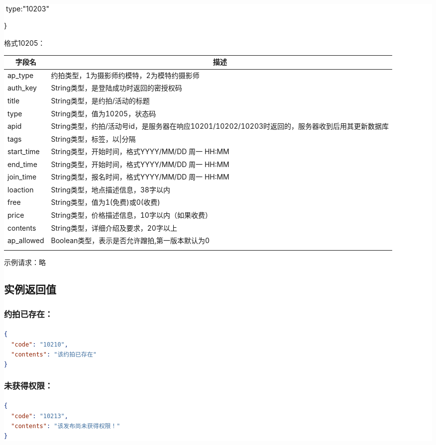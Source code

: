 ​	type:"10203"

}



格式10205：

| 字段名        | 描述                                       |
| ---------- | ---------------------------------------- |
| ap_type    | 约拍类型，1为摄影师约模特，2为模特约摄影师                   |
| auth_key   | String类型，是登陆成功时返回的密授权码                   |
| title      | String类型，是约拍/活动的标题                       |
| type       | String类型，值为10205，状态码                     |
| apid       | String类型，约拍/活动号id，是服务器在响应10201/10202/10203时返回的，服务器收到后用其更新数据库 |
| tags       | String类型，标签，以\|分隔                        |
| start_time | String类型，开始时间，格式YYYY/MM/DD 周一 HH:MM      |
| end_time   | String类型，开始时间，格式YYYY/MM/DD 周一 HH:MM      |
| join_time  | String类型，报名时间，格式YYYY/MM/DD 周一 HH:MM      |
| loaction   | String类型，地点描述信息，38字以内                    |
| free       | String类型，值为1(免费)或0(收费)                   |
| price      | String类型，价格描述信息，10字以内（如果收费）              |
| contents   | String类型，详细介绍及要求，20字以上                   |
| ap_allowed | Boolean类型，表示是否允许蹭拍,第一版本默认为0              |
|            |                                          |

示例请求：略

## 实例返回值

### 约拍已存在：

```json
{
  "code": "10210", 
  "contents": "该约拍已存在"
}
```

### 未获得权限：

```json
{
  "code": "10213", 
  "contents": "该发布尚未获得权限！"
}
```
